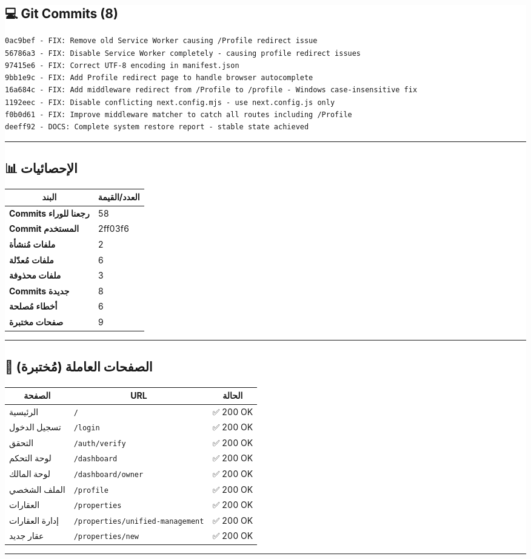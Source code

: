 
## 💻 Git Commits (8)

```
0ac9bef - FIX: Remove old Service Worker causing /Profile redirect issue
56786a3 - FIX: Disable Service Worker completely - causing profile redirect issues  
97415e6 - FIX: Correct UTF-8 encoding in manifest.json
9bb1e9c - FIX: Add Profile redirect page to handle browser autocomplete
16a684c - FIX: Add middleware redirect from /Profile to /profile - Windows case-insensitive fix
1192eec - FIX: Disable conflicting next.config.mjs - use next.config.js only
f0b0d61 - FIX: Improve middleware matcher to catch all routes including /Profile
deeff92 - DOCS: Complete system restore report - stable state achieved
```

---

## 📊 الإحصائيات

| البند | العدد/القيمة |
|------|--------------|
| **Commits رجعنا للوراء** | 58 |
| **Commit المستخدم** | 2ff03f6 |
| **ملفات مُنشأة** | 2 |
| **ملفات مُعدّلة** | 6 |
| **ملفات محذوفة** | 3 |
| **Commits جديدة** | 8 |
| **أخطاء مُصلحة** | 6 |
| **صفحات مختبرة** | 9 |

---

## 🔗 الصفحات العاملة (مُختبرة)

| الصفحة | URL | الحالة |
|--------|-----|--------|
| الرئيسية | `/` | ✅ 200 OK |
| تسجيل الدخول | `/login` | ✅ 200 OK |
| التحقق | `/auth/verify` | ✅ 200 OK |
| لوحة التحكم | `/dashboard` | ✅ 200 OK |
| لوحة المالك | `/dashboard/owner` | ✅ 200 OK |
| الملف الشخصي | `/profile` | ✅ 200 OK |
| العقارات | `/properties` | ✅ 200 OK |
| إدارة العقارات | `/properties/unified-management` | ✅ 200 OK |
| عقار جديد | `/properties/new` | ✅ 200 OK |

---